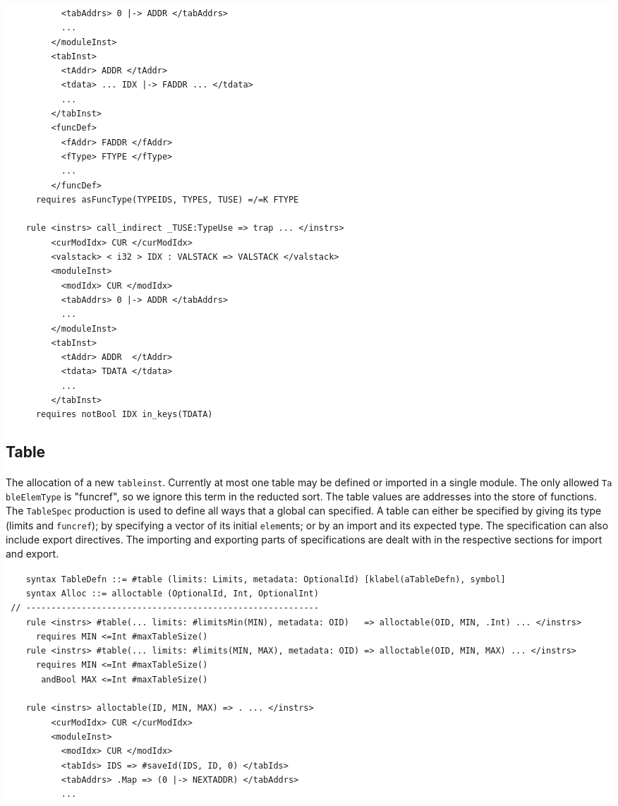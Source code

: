 ```k
           <tabAddrs> 0 |-> ADDR </tabAddrs>
           ...
         </moduleInst>
         <tabInst>
           <tAddr> ADDR </tAddr>
           <tdata> ... IDX |-> FADDR ... </tdata>
           ...
         </tabInst>
         <funcDef>
           <fAddr> FADDR </fAddr>
           <fType> FTYPE </fType>
           ...
         </funcDef>
      requires asFuncType(TYPEIDS, TYPES, TUSE) =/=K FTYPE

    rule <instrs> call_indirect _TUSE:TypeUse => trap ... </instrs>
         <curModIdx> CUR </curModIdx>
         <valstack> < i32 > IDX : VALSTACK => VALSTACK </valstack>
         <moduleInst>
           <modIdx> CUR </modIdx>
           <tabAddrs> 0 |-> ADDR </tabAddrs>
           ...
         </moduleInst>
         <tabInst>
           <tAddr> ADDR  </tAddr>
           <tdata> TDATA </tdata>
           ...
         </tabInst>
      requires notBool IDX in_keys(TDATA)
```

Table
-----

The allocation of a new `tableinst`.
Currently at most one table may be defined or imported in a single module.
The only allowed `TableElemType` is "funcref", so we ignore this term in the reducted sort.
The table values are addresses into the store of functions.
The `TableSpec` production is used to define all ways that a global can specified.
A table can either be specified by giving its type (limits and `funcref`); by specifying a vector of its initial `elem`ents; or by an import and its expected type.
The specification can also include export directives.
The importing and exporting parts of specifications are dealt with in the respective sections for import and export.

```k
    syntax TableDefn ::= #table (limits: Limits, metadata: OptionalId) [klabel(aTableDefn), symbol]
    syntax Alloc ::= alloctable (OptionalId, Int, OptionalInt)
 // ----------------------------------------------------------
    rule <instrs> #table(... limits: #limitsMin(MIN), metadata: OID)   => alloctable(OID, MIN, .Int) ... </instrs>
      requires MIN <=Int #maxTableSize()
    rule <instrs> #table(... limits: #limits(MIN, MAX), metadata: OID) => alloctable(OID, MIN, MAX) ... </instrs>
      requires MIN <=Int #maxTableSize()
       andBool MAX <=Int #maxTableSize()

    rule <instrs> alloctable(ID, MIN, MAX) => . ... </instrs>
         <curModIdx> CUR </curModIdx>
         <moduleInst>
           <modIdx> CUR </modIdx>
           <tabIds> IDS => #saveId(IDS, ID, 0) </tabIds>
           <tabAddrs> .Map => (0 |-> NEXTADDR) </tabAddrs>
           ...
```